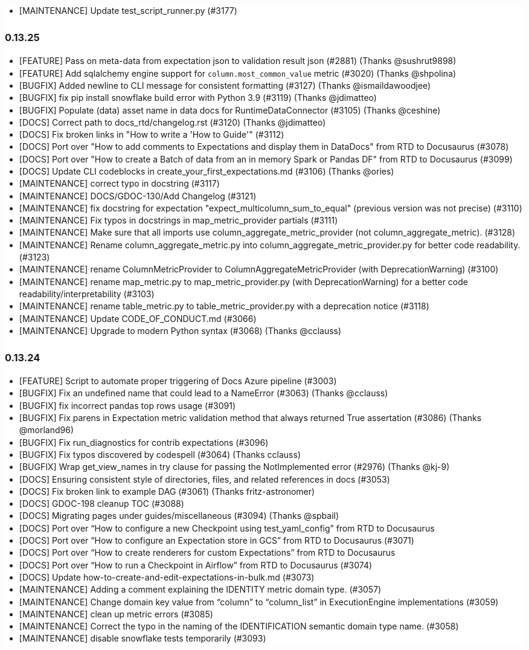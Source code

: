 * [MAINTENANCE] Update test_script_runner.py (#3177)

### 0.13.25
* [FEATURE] Pass on meta-data from expectation json to validation result json (#2881) (Thanks @sushrut9898)
* [FEATURE] Add sqlalchemy engine support for `column.most_common_value` metric (#3020) (Thanks @shpolina)
* [BUGFIX] Added newline to CLI message for consistent formatting (#3127) (Thanks @ismaildawoodjee)
* [BUGFIX] fix pip install snowflake build error with Python 3.9 (#3119) (Thanks @jdimatteo)
* [BUGFIX] Populate (data) asset name in data docs for RuntimeDataConnector (#3105) (Thanks @ceshine)
* [DOCS] Correct path to docs_rtd/changelog.rst (#3120) (Thanks @jdimatteo)
* [DOCS] Fix broken links in "How to write a 'How to Guide'" (#3112)
* [DOCS] Port over "How to add comments to Expectations and display them in DataDocs" from RTD to Docusaurus (#3078)
* [DOCS] Port over "How to create a Batch of data from an in memory Spark or Pandas DF" from RTD to Docusaurus (#3099)
* [DOCS] Update CLI codeblocks in create_your_first_expectations.md (#3106) (Thanks @ories)
* [MAINTENANCE] correct typo in docstring (#3117)
* [MAINTENANCE] DOCS/GDOC-130/Add Changelog (#3121)
* [MAINTENANCE] fix docstring for expectation "expect_multicolumn_sum_to_equal" (previous version was not precise) (#3110)
* [MAINTENANCE] Fix typos in docstrings in map_metric_provider partials (#3111)
* [MAINTENANCE] Make sure that all imports use column_aggregate_metric_provider (not column_aggregate_metric). (#3128)
* [MAINTENANCE] Rename column_aggregate_metric.py into column_aggregate_metric_provider.py for better code readability. (#3123)
* [MAINTENANCE] rename ColumnMetricProvider to ColumnAggregateMetricProvider (with DeprecationWarning) (#3100)
* [MAINTENANCE] rename map_metric.py to map_metric_provider.py (with DeprecationWarning) for a better code readability/interpretability (#3103)
* [MAINTENANCE] rename table_metric.py to table_metric_provider.py with a deprecation notice (#3118)
* [MAINTENANCE] Update CODE_OF_CONDUCT.md (#3066)
* [MAINTENANCE] Upgrade to modern Python syntax (#3068) (Thanks @cclauss)

### 0.13.24
* [FEATURE] Script to automate proper triggering of Docs Azure pipeline (#3003)
* [BUGFIX] Fix an undefined name that could lead to a NameError (#3063) (Thanks @cclauss)
* [BUGFIX] fix incorrect pandas top rows usage (#3091)
* [BUGFIX] Fix parens in Expectation metric validation method that always returned True assertation (#3086) (Thanks @morland96)
* [BUGFIX] Fix run_diagnostics for contrib expectations (#3096)
* [BUGFIX] Fix typos discovered by codespell (#3064) (Thanks cclauss)
* [BUGFIX] Wrap get_view_names in try clause for passing the NotImplemented error (#2976) (Thanks @kj-9)
* [DOCS] Ensuring consistent style of directories, files, and related references in docs (#3053)
* [DOCS] Fix broken link to example DAG (#3061) (Thanks fritz-astronomer)
* [DOCS] GDOC-198 cleanup TOC (#3088)
* [DOCS] Migrating pages under guides/miscellaneous (#3094) (Thanks @spbail)
* [DOCS] Port over “How to configure a new Checkpoint using test_yaml_config” from RTD to Docusaurus
* [DOCS] Port over “How to configure an Expectation store in GCS” from RTD to Docusaurus (#3071)
* [DOCS] Port over “How to create renderers for custom Expectations” from RTD to Docusaurus
* [DOCS] Port over “How to run a Checkpoint in Airflow” from RTD to Docusaurus (#3074)
* [DOCS] Update how-to-create-and-edit-expectations-in-bulk.md (#3073)
* [MAINTENANCE] Adding a comment explaining the IDENTITY metric domain type. (#3057)
* [MAINTENANCE] Change domain key value from “column” to “column_list” in ExecutionEngine implementations (#3059)
* [MAINTENANCE] clean up metric errors (#3085)
* [MAINTENANCE] Correct the typo in the naming of the IDENTIFICATION semantic domain type name. (#3058)
* [MAINTENANCE] disable snowflake tests temporarily (#3093)